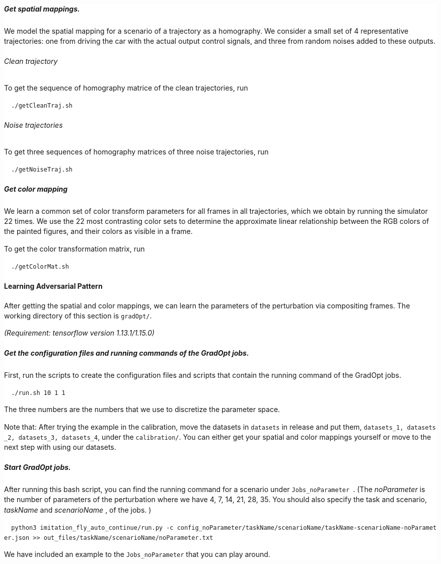 ##### Get spatial mappings. 
We model the spatial mapping for a scenario of a trajectory as a homography. We consider a small set of 4 representative trajectories: one from driving the car with the actual output control signals, and three from random noises added to these outputs. 

###### Clean trajectory
To get the sequence of homography matrice of the clean trajectories, run
```
  ./getCleanTraj.sh
```
###### Noise trajectories
To get three sequences of homography matrices of three noise trajectories, run
```
  ./getNoiseTraj.sh
```
##### Get color mapping
We learn a common set of color transform parameters for all frames in all trajectories, which we obtain by running the simulator 22 times. We use the 22 most contrasting color sets to determine the approximate linear relationship between the RGB colors of the painted figures, and their colors as visible in a frame. 

To get the color transformation matrix, run

```
  ./getColorMat.sh
```

#### Learning Adversarial Pattern
After getting the spatial and color mappings, we can learn the parameters of the perturbation via compositing frames. The working directory of this section is ```gradOpt/```.


*(Requirement: tensorflow version 1.13.1/1.15.0)*

##### Get the configuration files and running commands of the GradOpt jobs.  
First, run the scripts to create the configuration files and scripts that contain the running command of the GradOpt jobs. 
```
  ./run.sh 10 1 1
```
The three numbers are the numbers that we use to discretize the parameter space. 

Note that: After trying the example in the calibration, move the datasets in  ```datasets``` in release and put them, ```datasets_1, datasets_2, datasets_3, datasets_4```, under the ```calibration/```. You can either get your spatial and color mappings yourself or move to the next step with using our datasets. 

##### Start GradOpt jobs.
After running this bash script, you can find the running command for a scenario under ```Jobs_noParameter ```. (The *noParameter* is the number of parameters of the perturbation where we have 4, 7, 14, 21, 28, 35. You should also specify the task and scenario, *taskName* and *scenarioName* , of the jobs. )

```
  python3 imitation_fly_auto_continue/run.py -c config_noParameter/taskName/scenarioName/taskName-scenarioName-noParameter.json >> out_files/taskName/scenarioName/noParameter.txt
```
We have included an example to the ```Jobs_noParameter``` that you can play around. 
